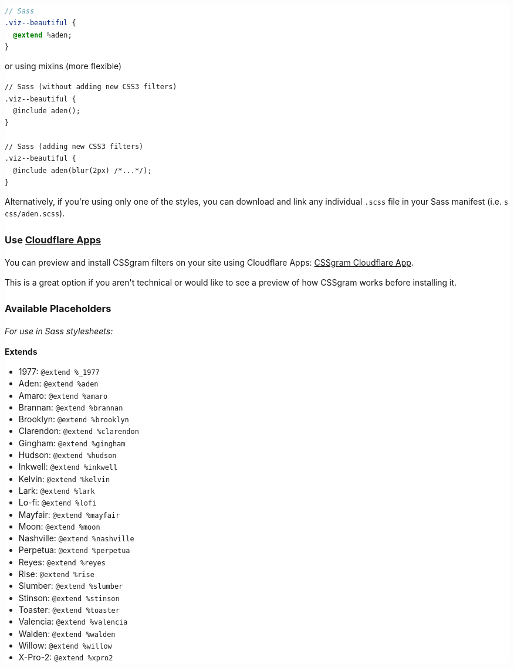 ```sass
// Sass
.viz--beautiful {
  @extend %aden;
}
```

or using mixins (more flexible)

```
// Sass (without adding new CSS3 filters)
.viz--beautiful {
  @include aden();
}

// Sass (adding new CSS3 filters)
.viz--beautiful {
  @include aden(blur(2px) /*...*/);
}
```

Alternatively, if you're using only one of the styles, you can download and link any individual `.scss` file in your Sass manifest (i.e. `scss/aden.scss`).

### Use [Cloudflare Apps](https://cloudflare.com/apps)

You can preview and install CSSgram filters on your site using Cloudflare Apps: [CSSgram Cloudflare App](https://cloudflare.com/apps/cssgram).

This is a great option if you aren't technical or would like to see a preview of how CSSgram works before installing it.

### Available Placeholders

_For use in Sass stylesheets:_

**Extends**

*   1977: `@extend %_1977`
*   Aden: `@extend %aden`
*   Amaro: `@extend %amaro`
*   Brannan: `@extend %brannan`
*   Brooklyn: `@extend %brooklyn`
*   Clarendon: `@extend %clarendon`
*   Gingham: `@extend %gingham`
*   Hudson: `@extend %hudson`
*   Inkwell: `@extend %inkwell`
*   Kelvin: `@extend %kelvin`
*   Lark: `@extend %lark`
*   Lo-fi: `@extend %lofi`
*   Mayfair: `@extend %mayfair`
*   Moon: `@extend %moon`
*   Nashville: `@extend %nashville`
*   Perpetua: `@extend %perpetua`
*   Reyes: `@extend %reyes`
*   Rise: `@extend %rise`
*   Slumber: `@extend %slumber`
*   Stinson: `@extend %stinson`
*   Toaster: `@extend %toaster`
*   Valencia: `@extend %valencia`
*   Walden: `@extend %walden`
*   Willow: `@extend %willow`
*   X-Pro-2: `@extend %xpro2`
